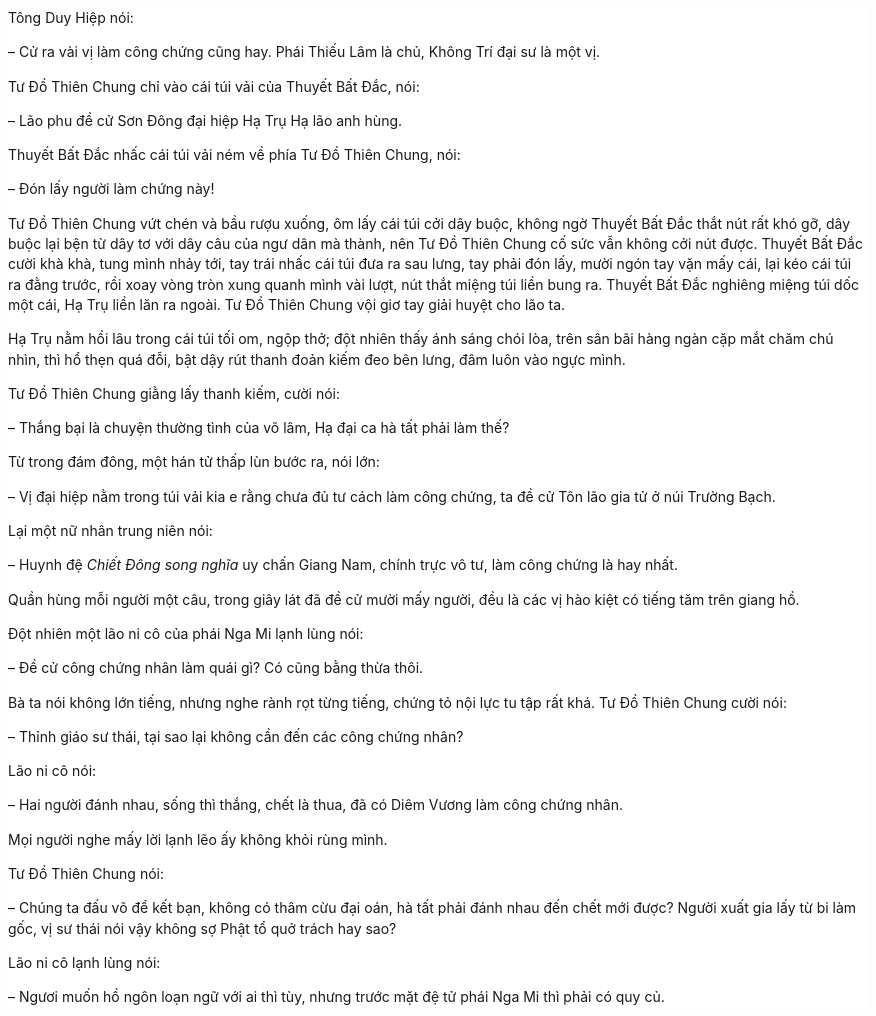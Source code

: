 Tông Duy Hiệp nói:

– Cử ra vài vị làm công chứng cũng hay. Phái Thiếu Lâm là chủ, Không Trí đại sư là một vị.

Tư Đồ Thiên Chung chỉ vào cái túi vải của Thuyết Bất Đắc, nói:

– Lão phu đề cử Sơn Đông đại hiệp Hạ Trụ Hạ lão anh hùng.

Thuyết Bất Đắc nhấc cái túi vải ném về phía Tư Đồ Thiên Chung, nói:

– Đón lấy người làm chứng này!

Tư Đồ Thiên Chung vứt chén và bầu rượu xuống, ôm lấy cái túi cởi dây buộc, không ngờ Thuyết Bất Đắc thắt nút rất khó gỡ, dây buộc lại bện từ dây tơ với dây câu của ngư dân mà thành, nên Tư Đồ Thiên Chung cố sức vẫn không cởi nút được. Thuyết Bất Đắc cười khà khà, tung mình nhảy tới, tay trái nhấc cái túi đưa ra sau lưng, tay phải đón lấy, mười ngón tay vặn mấy cái, lại kéo cái túi ra đằng trước, rồi xoay vòng tròn xung quanh mình vài lượt, nút thắt miệng túi liền bung ra. Thuyết Bất Đắc nghiêng miệng túi dốc một cái, Hạ Trụ liền lăn ra ngoài. Tư Đồ Thiên Chung vội giơ tay giải huyệt cho lão ta.

Hạ Trụ nằm hồi lâu trong cái túi tối om, ngộp thở; đột nhiên thấy ánh sáng chói lòa, trên sân bãi hàng ngàn cặp mắt chăm chú nhìn, thì hổ thẹn quá đỗi, bật dậy rút thanh đoản kiếm đeo bên lưng, đâm luôn vào ngực mình.

Tư Đồ Thiên Chung giằng lấy thanh kiếm, cười nói:

– Thắng bại là chuyện thường tình của võ lâm, Hạ đại ca hà tất phải làm thế?

Từ trong đám đông, một hán tử thấp lùn bước ra, nói lớn:

– Vị đại hiệp nằm trong túi vải kia e rằng chưa đủ tư cách làm công chứng, ta đề cử Tôn lão gia tử ở núi Trường Bạch.

Lại một nữ nhân trung niên nói:

– Huynh đệ _Chiết Đông song nghĩa_ uy chấn Giang Nam, chính trực vô tư, làm công chứng là hay nhất.

Quần hùng mỗi người một câu, trong giây lát đã đề cử mười mấy người, đều là các vị hào kiệt có tiếng tăm trên giang hồ.

Đột nhiên một lão ni cô của phái Nga Mi lạnh lùng nói:

– Đề cử công chứng nhân làm quái gì? Có cũng bằng thừa thôi.

Bà ta nói không lớn tiếng, nhưng nghe rành rọt từng tiếng, chứng tỏ nội lực tu tập rất khá. Tư Đồ Thiên Chung cười nói:

– Thỉnh giáo sư thái, tại sao lại không cần đến các công chứng nhân?

Lão ni cô nói:

– Hai người đánh nhau, sống thì thắng, chết là thua, đã có Diêm Vương làm công chứng nhân.

Mọi người nghe mấy lời lạnh lẽo ấy không khỏi rùng mình.

Tư Đồ Thiên Chung nói:

– Chúng ta đấu võ để kết bạn, không có thâm cừu đại oán, hà tất phải đánh nhau đến chết mới được? Người xuất gia lấy từ bi làm gốc, vị sư thái nói vậy không sợ Phật tổ quở trách hay sao?

Lão ni cô lạnh lùng nói:

– Ngươi muốn hồ ngôn loạn ngữ với ai thì tùy, nhưng trước mặt đệ tử phái Nga Mi thì phải có quy củ.

